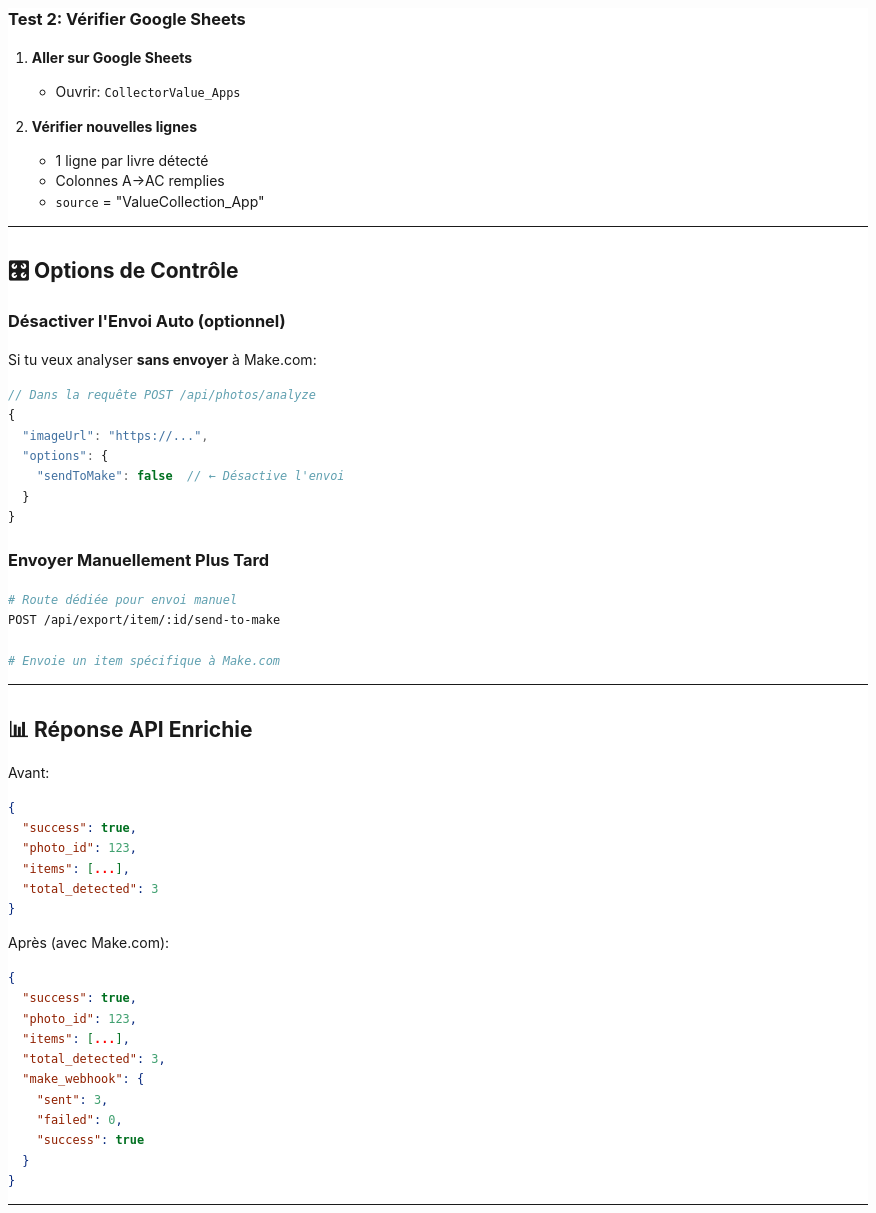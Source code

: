 ### Test 2: Vérifier Google Sheets

1. **Aller sur Google Sheets**
   - Ouvrir: `CollectorValue_Apps`

2. **Vérifier nouvelles lignes**
   - 1 ligne par livre détecté
   - Colonnes A→AC remplies
   - `source` = "ValueCollection_App"

---

## 🎛️ Options de Contrôle

### Désactiver l'Envoi Auto (optionnel)

Si tu veux analyser **sans envoyer** à Make.com:

```javascript
// Dans la requête POST /api/photos/analyze
{
  "imageUrl": "https://...",
  "options": {
    "sendToMake": false  // ← Désactive l'envoi
  }
}
```

### Envoyer Manuellement Plus Tard

```bash
# Route dédiée pour envoi manuel
POST /api/export/item/:id/send-to-make

# Envoie un item spécifique à Make.com
```

---

## 📊 Réponse API Enrichie

Avant:
```json
{
  "success": true,
  "photo_id": 123,
  "items": [...],
  "total_detected": 3
}
```

Après (avec Make.com):
```json
{
  "success": true,
  "photo_id": 123,
  "items": [...],
  "total_detected": 3,
  "make_webhook": {
    "sent": 3,
    "failed": 0,
    "success": true
  }
}
```

---